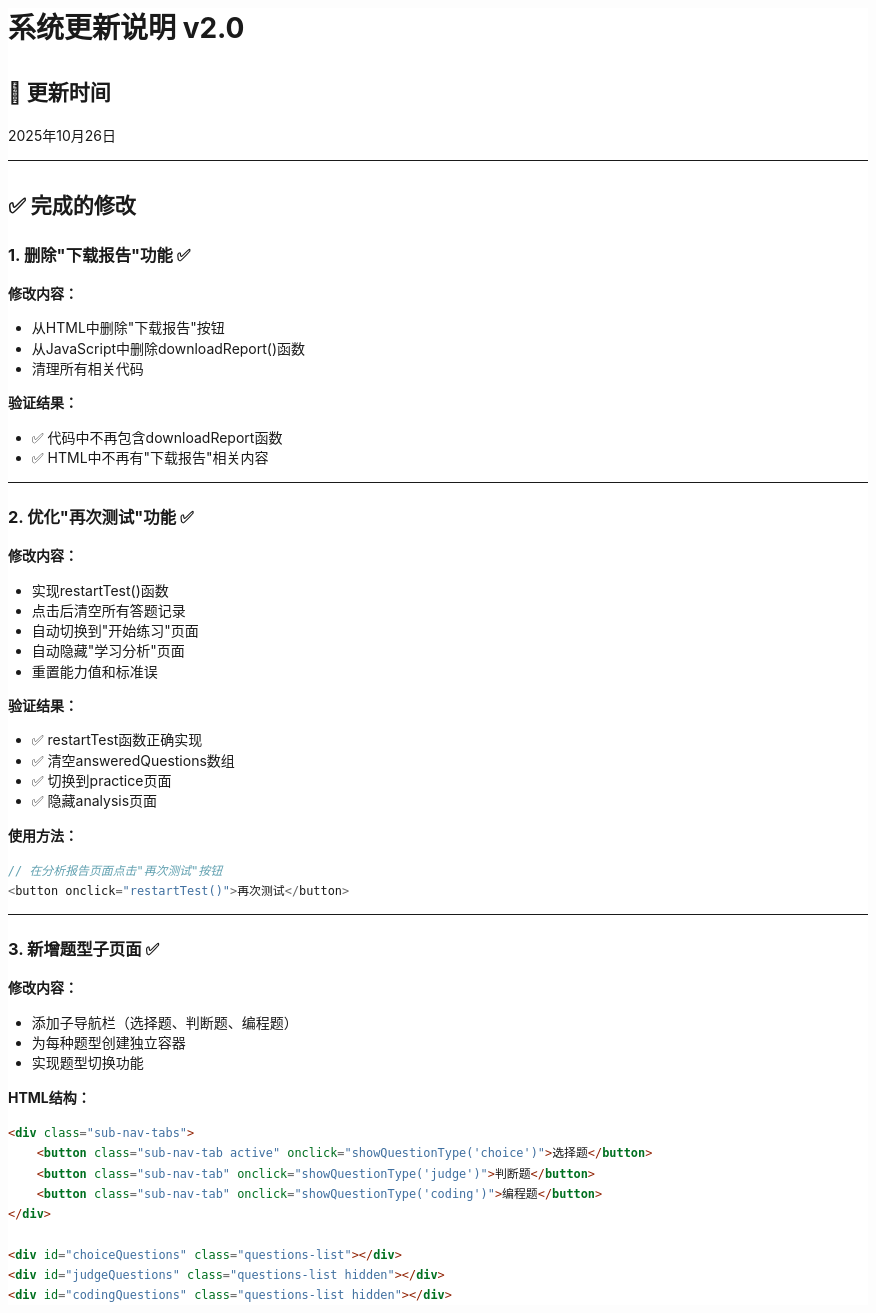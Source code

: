 # 系统更新说明 v2.0

## 📅 更新时间
2025年10月26日

---

## ✅ 完成的修改

### 1. 删除"下载报告"功能 ✅
**修改内容：**
- 从HTML中删除"下载报告"按钮
- 从JavaScript中删除downloadReport()函数
- 清理所有相关代码

**验证结果：**
- ✅ 代码中不再包含downloadReport函数
- ✅ HTML中不再有"下载报告"相关内容

---

### 2. 优化"再次测试"功能 ✅
**修改内容：**
- 实现restartTest()函数
- 点击后清空所有答题记录
- 自动切换到"开始练习"页面
- 自动隐藏"学习分析"页面
- 重置能力值和标准误

**验证结果：**
- ✅ restartTest函数正确实现
- ✅ 清空answeredQuestions数组
- ✅ 切换到practice页面
- ✅ 隐藏analysis页面

**使用方法：**
```javascript
// 在分析报告页面点击"再次测试"按钮
<button onclick="restartTest()">再次测试</button>
```

---

### 3. 新增题型子页面 ✅
**修改内容：**
- 添加子导航栏（选择题、判断题、编程题）
- 为每种题型创建独立容器
- 实现题型切换功能

**HTML结构：**
```html
<div class="sub-nav-tabs">
    <button class="sub-nav-tab active" onclick="showQuestionType('choice')">选择题</button>
    <button class="sub-nav-tab" onclick="showQuestionType('judge')">判断题</button>
    <button class="sub-nav-tab" onclick="showQuestionType('coding')">编程题</button>
</div>

<div id="choiceQuestions" class="questions-list"></div>
<div id="judgeQuestions" class="questions-list hidden"></div>
<div id="codingQuestions" class="questions-list hidden"></div>
```

